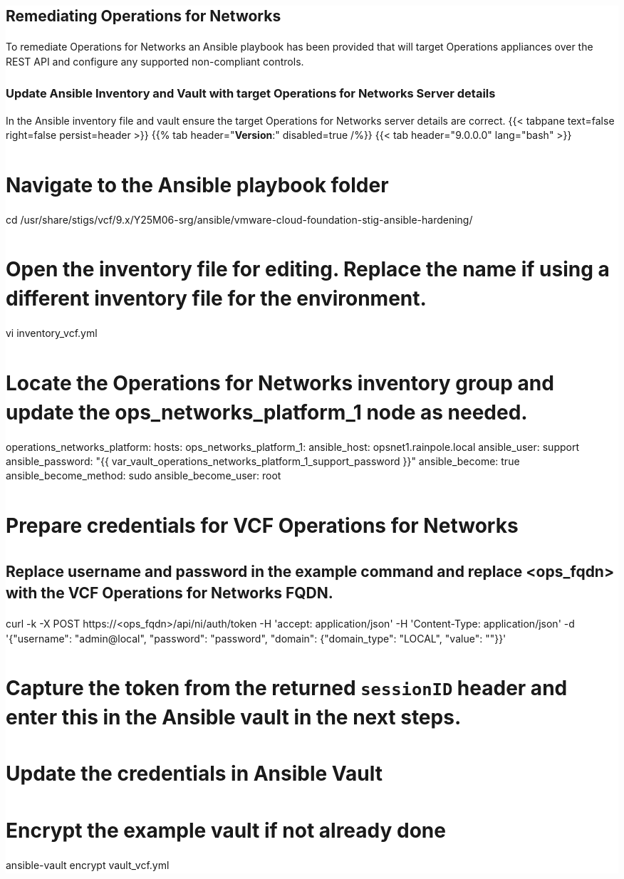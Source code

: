 ## Remediating Operations for Networks
To remediate Operations for Networks an Ansible playbook has been provided that will target Operations appliances over the REST API and configure any supported non-compliant controls.   

### Update Ansible Inventory and Vault with target Operations for Networks Server details
In the Ansible inventory file and vault ensure the target Operations for Networks server details are correct.
{{< tabpane text=false right=false persist=header >}}
{{% tab header="**Version**:" disabled=true /%}}
{{< tab header="9.0.0.0" lang="bash" >}}
# Navigate to the Ansible playbook folder
cd /usr/share/stigs/vcf/9.x/Y25M06-srg/ansible/vmware-cloud-foundation-stig-ansible-hardening/

# Open the inventory file for editing. Replace the name if using a different inventory file for the environment.
vi inventory_vcf.yml

# Locate the Operations for Networks inventory group and update the ops_networks_platform_1 node as needed.
operations_networks_platform:
  hosts:
    ops_networks_platform_1:
      ansible_host: opsnet1.rainpole.local
      ansible_user: support
      ansible_password: "{{ var_vault_operations_networks_platform_1_support_password }}"
      ansible_become: true
      ansible_become_method: sudo
      ansible_become_user: root

# Prepare credentials for VCF Operations for Networks
## Replace username and password in the example command and replace <ops_fqdn> with the VCF Operations for Networks FQDN.
curl -k -X POST https://<ops_fqdn>/api/ni/auth/token -H 'accept: application/json' -H 'Content-Type: application/json' -d '{"username": "admin@local",  "password": "password", "domain": {"domain_type": "LOCAL", "value": ""}}'

# Capture the token from the returned `sessionID` header and enter this in the Ansible vault in the next steps.

# Update the credentials in Ansible Vault
# Encrypt the example vault if not already done
ansible-vault encrypt vault_vcf.yml
